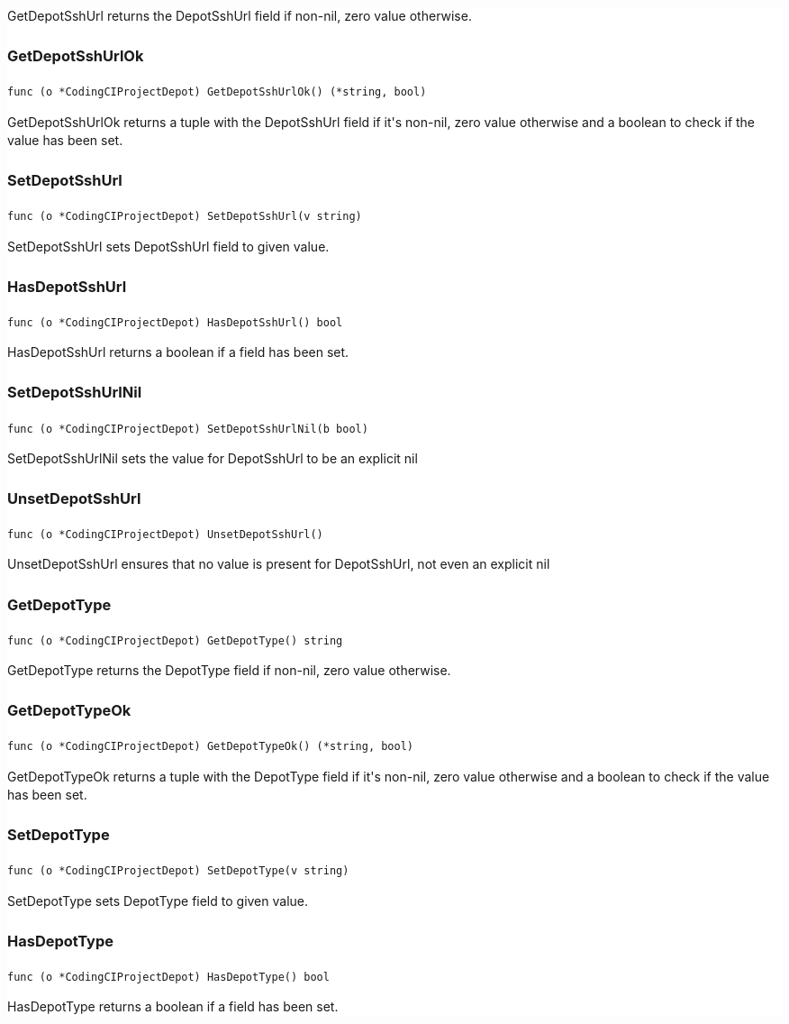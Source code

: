 GetDepotSshUrl returns the DepotSshUrl field if non-nil, zero value otherwise.

### GetDepotSshUrlOk

`func (o *CodingCIProjectDepot) GetDepotSshUrlOk() (*string, bool)`

GetDepotSshUrlOk returns a tuple with the DepotSshUrl field if it's non-nil, zero value otherwise
and a boolean to check if the value has been set.

### SetDepotSshUrl

`func (o *CodingCIProjectDepot) SetDepotSshUrl(v string)`

SetDepotSshUrl sets DepotSshUrl field to given value.

### HasDepotSshUrl

`func (o *CodingCIProjectDepot) HasDepotSshUrl() bool`

HasDepotSshUrl returns a boolean if a field has been set.

### SetDepotSshUrlNil

`func (o *CodingCIProjectDepot) SetDepotSshUrlNil(b bool)`

 SetDepotSshUrlNil sets the value for DepotSshUrl to be an explicit nil

### UnsetDepotSshUrl
`func (o *CodingCIProjectDepot) UnsetDepotSshUrl()`

UnsetDepotSshUrl ensures that no value is present for DepotSshUrl, not even an explicit nil
### GetDepotType

`func (o *CodingCIProjectDepot) GetDepotType() string`

GetDepotType returns the DepotType field if non-nil, zero value otherwise.

### GetDepotTypeOk

`func (o *CodingCIProjectDepot) GetDepotTypeOk() (*string, bool)`

GetDepotTypeOk returns a tuple with the DepotType field if it's non-nil, zero value otherwise
and a boolean to check if the value has been set.

### SetDepotType

`func (o *CodingCIProjectDepot) SetDepotType(v string)`

SetDepotType sets DepotType field to given value.

### HasDepotType

`func (o *CodingCIProjectDepot) HasDepotType() bool`

HasDepotType returns a boolean if a field has been set.
